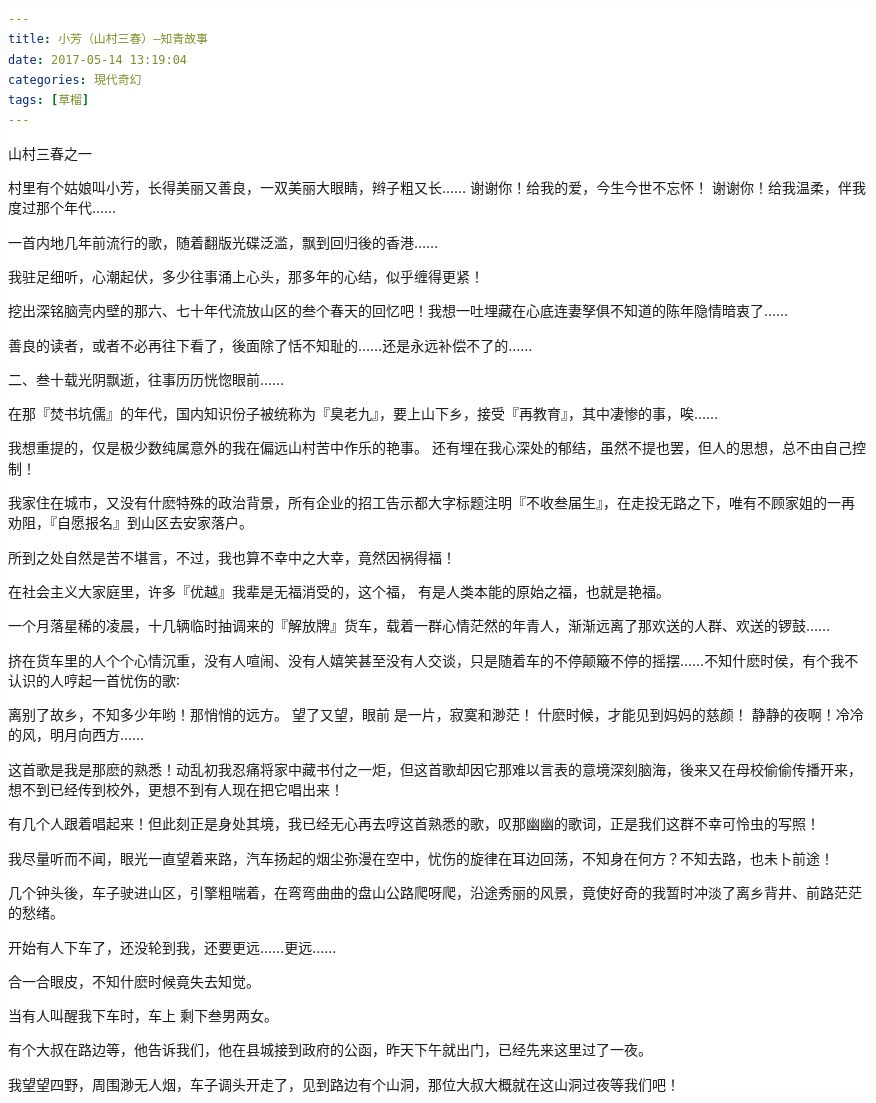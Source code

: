 ```yaml
---
title: 小芳（山村三春）—知青故事
date: 2017-05-14 13:19:04
categories: 現代奇幻
tags: [草榴]
---
```

山村三春之一

村里有个姑娘叫小芳，长得美丽又善良，一双美丽大眼睛，辫子粗又长……
谢谢你！给我的爱，今生今世不忘怀！
谢谢你！给我温柔，伴我度过那个年代……

一首内地几年前流行的歌，随着翻版光碟泛滥，飘到回归後的香港……

我驻足细听，心潮起伏，多少往事涌上心头，那多年的心结，似乎缠得更紧！

挖出深铭脑壳内壁的那六、七十年代流放山区的叁个春天的回忆吧！我想一吐埋藏在心底连妻孥俱不知道的陈年隐情暗衷了……

善良的读者，或者不必再往下看了，後面除了恬不知耻的……还是永远补偿不了的……

二、叁十载光阴飘逝，往事历历恍惚眼前……

在那『焚书坑儒』的年代，国内知识份子被统称为『臭老九』，要上山下乡，接受『再教育』，其中凄惨的事，唉……

我想重提的，仅是极少数纯属意外的我在偏远山村苦中作乐的艳事。
还有埋在我心深处的郁结，虽然不提也罢，但人的思想，总不由自己控制！

我家住在城市，又没有什麽特殊的政治背景，所有企业的招工告示都大字标题注明『不收叁届生』，在走投无路之下，唯有不顾家姐的一再劝阻，『自愿报名』到山区去安家落户。

所到之处自然是苦不堪言，不过，我也算不幸中之大幸，竟然因祸得福！

在社会主义大家庭里，许多『优越』我辈是无福消受的，这个福， 有是人类本能的原始之福，也就是艳福。

一个月落星稀的凌晨，十几辆临时抽调来的『解放牌』货车，载着一群心情茫然的年青人，渐渐远离了那欢送的人群、欢送的锣鼓……

挤在货车里的人个个心情沉重，没有人喧闹、没有人嬉笑甚至没有人交谈，只是随着车的不停颠簸不停的摇摆……不知什麽时侯，有个我不认识的人哼起一首忧伤的歌∶

离别了故乡，不知多少年哟！那悄悄的远方。
望了又望，眼前 是一片，寂寞和渺茫！
什麽时候，才能见到妈妈的慈颜！
静静的夜啊！冷冷的风，明月向西方……

这首歌是我是那麽的熟悉！动乱初我忍痛将家中藏书付之一炬，但这首歌却因它那难以言表的意境深刻脑海，後来又在母校偷偷传播开来，想不到已经传到校外，更想不到有人现在把它唱出来！

有几个人跟着唱起来！但此刻正是身处其境，我已经无心再去哼这首熟悉的歌，叹那幽幽的歌词，正是我们这群不幸可怜虫的写照！

我尽量听而不闻，眼光一直望着来路，汽车扬起的烟尘弥漫在空中，忧伤的旋律在耳边回荡，不知身在何方？不知去路，也未卜前途！

几个钟头後，车子驶进山区，引擎粗喘着，在弯弯曲曲的盘山公路爬呀爬，沿途秀丽的风景，竟使好奇的我暂时冲淡了离乡背井、前路茫茫的愁绪。

开始有人下车了，还没轮到我，还要更远……更远……

合一合眼皮，不知什麽时候竟失去知觉。

当有人叫醒我下车时，车上 剩下叁男两女。

有个大叔在路边等，他告诉我们，他在县城接到政府的公函，昨天下午就出门，已经先来这里过了一夜。

我望望四野，周围渺无人烟，车子调头开走了，见到路边有个山洞，那位大叔大概就在这山洞过夜等我们吧！
